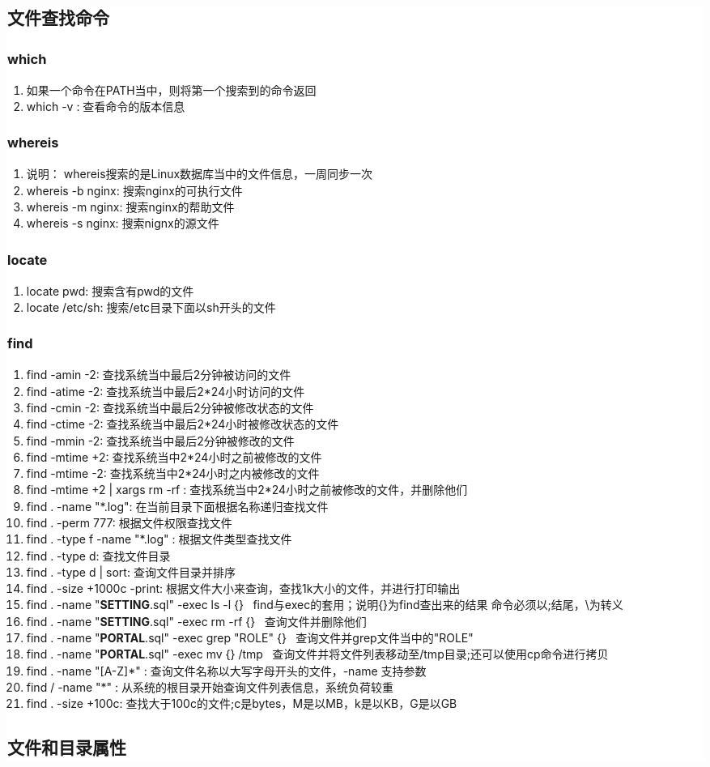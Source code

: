 文件查找命令
------------

### which

1.  如果一个命令在PATH当中，则将第一个搜索到的命令返回
2.  which -v : 查看命令的版本信息

### whereis

1.  说明： whereis搜索的是Linux数据库当中的文件信息，一周同步一次
2.  whereis -b nginx: 搜索nginx的可执行文件
3.  whereis -m nginx: 搜索nginx的帮助文件
4.  whereis -s nginx: 搜索nignx的源文件

### locate

1.  locate pwd: 搜索含有pwd的文件
2.  locate /etc/sh: 搜索/etc目录下面以sh开头的文件

### find

1.  find -amin -2: 查找系统当中最后2分钟被访问的文件
2.  find -atime -2: 查找系统当中最后2\*24小时访问的文件
3.  find -cmin -2: 查找系统当中最后2分钟被修改状态的文件
4.  find -ctime -2: 查找系统当中最后2\*24小时被修改状态的文件
5.  find -mmin -2: 查找系统当中最后2分钟被修改的文件
6.  find -mtime +2: 查找系统当中2\*24小时之前被修改的文件
7.  find -mtime -2: 查找系统当中2\*24小时之内被修改的文件
8.  find -mtime +2 | xargs rm -rf :
    查找系统当中2\*24小时之前被修改的文件，并删除他们
9.  find . -name "\*.log": 在当前目录下面根据名称递归查找文件
10.  find . -perm 777: 根据文件权限查找文件
11.  find . -type f -name "\*.log" : 根据文件类型查找文件
12.  find . -type d: 查找文件目录
13.  find . -type d | sort: 查询文件目录并排序
14.  find . -size +1000c -print:
    根据文件大小来查询，查找1k大小的文件，并进行打印输出
15.  find . -name "**SETTING**.sql" -exec ls -l {}  
    find与exec的套用；说明{}为find查出来的结果 命令必须以;结尾，\为转义
16.  find . -name "**SETTING**.sql" -exec rm -rf {}   查询文件并删除他们
17.  find . -name "**PORTAL**.sql" -exec grep "ROLE" {}  
    查询文件并grep文件当中的"ROLE"
18.  find . -name "**PORTAL**.sql" -exec mv {} /tmp  
    查询文件并将文件列表移动至/tmp目录;还可以使用cp命令进行拷贝
19.  find . -name "\[A-Z\]\*" : 查询文件名称以大写字母开头的文件，-name
    支持参数
20.  find / -name "\*" : 从系统的根目录开始查询文件列表信息，系统负荷较重
21.  find . -size +100c:
    查找大于100c的文件;c是bytes，M是以MB，k是以KB，G是以GB

文件和目录属性
--------------
